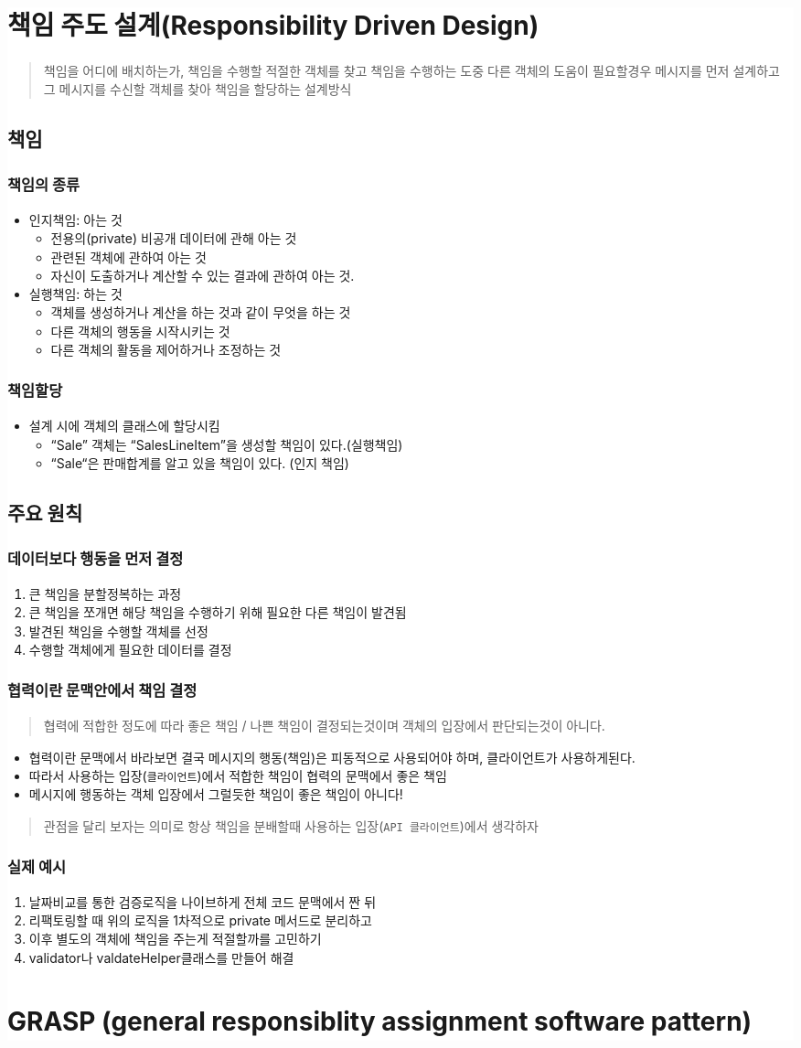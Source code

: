 # 책임 주도 설계(Responsibility Driven Design)
> 책임을 어디에 배치하는가, 책임을 수행할 적절한 객체를 찾고 책임을 수행하는 도중 다른 객체의 도움이 필요할경우 메시지를 먼저 설계하고 그 메시지를 수신할 객체를 찾아 책임을 할당하는 설계방식

## 책임
### 책임의 종류
 - 인지책임: 아는 것 
	 - 전용의(private) 비공개 데이터에 관해 아는 것 
	 - 관련된 객체에 관하여 아는 것 
	 - 자신이 도출하거나 계산할 수 있는 결과에 관하여 아는 것.
 -  실행책임: 하는 것 
	 -  객체를 생성하거나 계산을 하는 것과 같이 무엇을 하는 것 
	 -  다른 객체의 행동을 시작시키는 것 
	 -  다른 객체의 활동을 제어하거나 조정하는 것 
### 책임할당 
- 설계 시에 객체의 클래스에 할당시킴 
	- “Sale” 객체는 “SalesLineItem”을 생성할 책임이 있다.(실행책임) 
	- “Sale“은 판매합계를 알고 있을 책임이 있다. (인지 책임)


## 주요 원칙
### 데이터보다 행동을 먼저 결정

1. 큰 책임을 분할정복하는 과정
2. 큰 책임을 쪼개면 해당 책임을 수행하기 위해 필요한 다른 책임이 발견됨
3. 발견된 책임을 수행할 객체를 선정
4. 수행할 객체에게 필요한 데이터를 결정

### 협력이란 문맥안에서 책임 결정

> 협력에 적합한 정도에 따라 좋은 책임 / 나쁜 책임이 결정되는것이며 객체의 입장에서 판단되는것이 아니다.

- 협력이란 문맥에서 바라보면 결국 메시지의 행동(책임)은 피동적으로 사용되어야 하며, 클라이언트가 사용하게된다. 
- 따라서 사용하는 입장(`클라이언트`)에서 적합한 책임이 협력의 문맥에서 좋은 책임
- 메시지에 행동하는 객체 입장에서 그럴듯한 책임이 좋은 책임이 아니다!
> 관점을 달리 보자는 의미로 항상 책임을 분배할때 사용하는 입장(`API 클라이언트`)에서 생각하자


### 실제 예시

1. 날짜비교를 통한 검증로직을 나이브하게 전체 코드 문맥에서 짠 뒤 
2. 리팩토링할 때 위의 로직을 1차적으로 private 메서드로 분리하고 
3. 이후 별도의 객체에 책임을 주는게 적절할까를 고민하기
4.  validator나 valdateHelper클래스를 만들어 해결


# GRASP (general responsiblity assignment software pattern)

